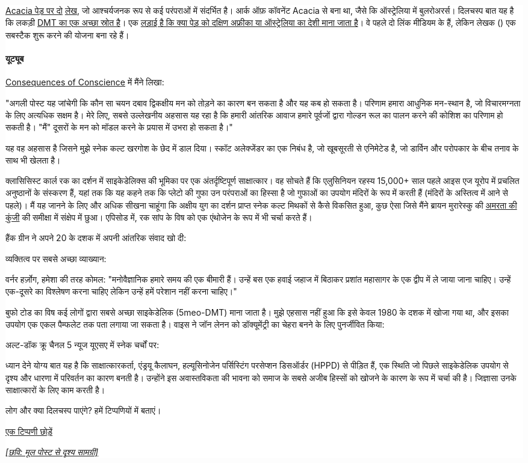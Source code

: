 [Acacia पेड़ पर दो](https://burningw0rds.medium.com/finding-nobel-medicines-in-sacred-plants-6baed8079238) [लेख](https://burningw0rds.medium.com/secrets-of-the-lost-ark-acacia-74280643a60f), जो आश्चर्यजनक रूप से कई परंपराओं में संदर्भित है। आर्क ऑफ़ कॉवनेंट Acacia से बना था, जैसे कि ऑस्ट्रेलिया में बुलरोअरर्स। दिलचस्प बात यह है कि लकड़ी [DMT का एक अच्छा स्रोत है](https://www.dmt-nexus.me/forum/default.aspx?g=posts&t=12190)। एक [लड़ाई है कि क्या पेड़ को दक्षिण अफ्रीका या ऑस्ट्रेलिया का देशी माना जाता है](https://www.tandfonline.com/doi/pdf/10.1080/00359191003652066)। वे पहले दो लिंक मीडियम के हैं, लेकिन लेखक () एक सबस्टैक शुरू करने की योजना बना रहे हैं।

#### यूट्यूब

[Consequences of Conscience](https://www.vectorsofmind.com/p/consequences-of-conscience) में मैंने लिखा:

"अगली पोस्ट यह जांचेगी कि कौन सा चयन दबाव द्विकक्षीय मन को तोड़ने का कारण बन सकता है और यह कब हो सकता है। परिणाम हमारा आधुनिक मन-स्थान है, जो विचारमग्नता के लिए अत्यधिक सक्षम है। मेरे लिए, सबसे उल्लेखनीय अहसास यह रहा है कि हमारी आंतरिक आवाज हमारे पूर्वजों द्वारा गोल्डन रूल का पालन करने की कोशिश का परिणाम हो सकती है। "मैं" दूसरों के मन को मॉडल करने के प्रयास में उभरा हो सकता है।"

यह वह अहसास है जिसने मुझे स्नेक कल्ट खरगोश के छेद में डाल दिया। स्कॉट अलेक्जेंडर का एक निबंध है, जो खूबसूरती से एनिमेटेड है, जो डार्विन और परोपकार के बीच तनाव के साथ भी खेलता है।

क्लासिसिस्ट कार्ल रक का दर्शन में साइकेडेलिक्स की भूमिका पर एक अंतर्दृष्टिपूर्ण साक्षात्कार। वह सोचते हैं कि एलुसिनियन रहस्य 15,000+ साल पहले आइस एज यूरोप में प्रचलित अनुष्ठानों के संस्करण हैं, यहां तक कि यह कहने तक कि प्लेटो की गुफा उन परंपराओं का हिस्सा है जो गुफाओं का उपयोग मंदिरों के रूप में करती हैं (मंदिरों के अस्तित्व में आने से पहले)। मैं यह जानने के लिए और अधिक सीखना चाहूंगा कि अक्षीय युग का दर्शन प्राप्त स्नेक कल्ट मिथकों से कैसे विकसित हुआ, कुछ ऐसा जिसे मैंने ब्रायन मुरारेस्कु की [अमरता की कुंजी](https://www.vectorsofmind.com/p/the-immortality-key-forgets-that) की समीक्षा में संक्षेप में छुआ। एपिसोड में, रक सांप के विष को एक एंथोजेन के रूप में भी चर्चा करते हैं।

हैंक ग्रीन ने अपने 20 के दशक में अपनी आंतरिक संवाद खो दी:

व्यक्तित्व पर सबसे अच्छा व्याख्यान:

वर्नर हर्ज़ोग, हमेशा की तरह कोमल: "मनोवैज्ञानिक हमारे समय की एक बीमारी हैं। उन्हें बस एक हवाई जहाज में बिठाकर प्रशांत महासागर के एक द्वीप में ले जाया जाना चाहिए। उन्हें एक-दूसरे का विश्लेषण करना चाहिए लेकिन उन्हें हमें परेशान नहीं करना चाहिए।"

बुफो टोड का विष कई लोगों द्वारा सबसे अच्छा साइकेडेलिक (5meo-DMT) माना जाता है। मुझे एहसास नहीं हुआ कि इसे केवल 1980 के दशक में खोजा गया था, और इसका उपयोग एक एकल पैम्फलेट तक पता लगाया जा सकता है। वाइस ने जॉन लेनन को डॉक्यूमेंट्री का चेहरा बनने के लिए पुनर्जीवित किया:

अल्ट-डॉक क्रू चैनल 5 न्यूज यूएसए में स्नेक चर्चों पर:

ध्यान देने योग्य बात यह है कि साक्षात्कारकर्ता, एंड्रयू कैलाघन, हल्यूसिनोजेन पर्सिस्टिंग परसेप्शन डिसऑर्डर (HPPD) से पीड़ित हैं, एक स्थिति जो पिछले साइकेडेलिक उपयोग से दृश्य और धारणा में परिवर्तन का कारण बनती है। उन्होंने इस अवास्तविकता की भावना को समाज के सबसे अजीब हिस्सों को खोजने के कारण के रूप में चर्चा की है। जिज्ञासा उनके साक्षात्कारों के लिए काम करती है।

लोग और क्या दिलचस्प पाएंगे? हमें टिप्पणियों में बताएं।

[एक टिप्पणी छोड़ें](https://www.vectorsofmind.com/p/december-subscriber-post/comments)

[*[छवि: मूल पोस्ट से दृश्य सामग्री]*](https://substackcdn.com/image/fetch/$s_!j2gM!,f_auto,q_auto:good,fl_progressive:steep/https%3A%2F%2Fsubstack-post-media.s3.amazonaws.com%2Fpublic%2Fimages%2F06bebc00-9245-4f1c-8a46-0bd4c60717dc_525x672.jpeg)

[^1]: Substack इसे ट्रैक करता है यदि आप किसी भी लेख के शीर्ष और नीचे "शेयर" आइकन को हिट करते हैं।

[^2]: "IQ" को विशेष रूप से विशेष सॉस के लिए प्रासंगिक के रूप में न लें। मैं इसका उपयोग करता हूं क्योंकि यह पेपर के लिए बुद्धिमत्ता का फेनोटाइप है। मैं रिकॉर्ड पर कह रहा हूं कि EQ > IQ, विशेष रूप से मानव विकास के संबंध में।